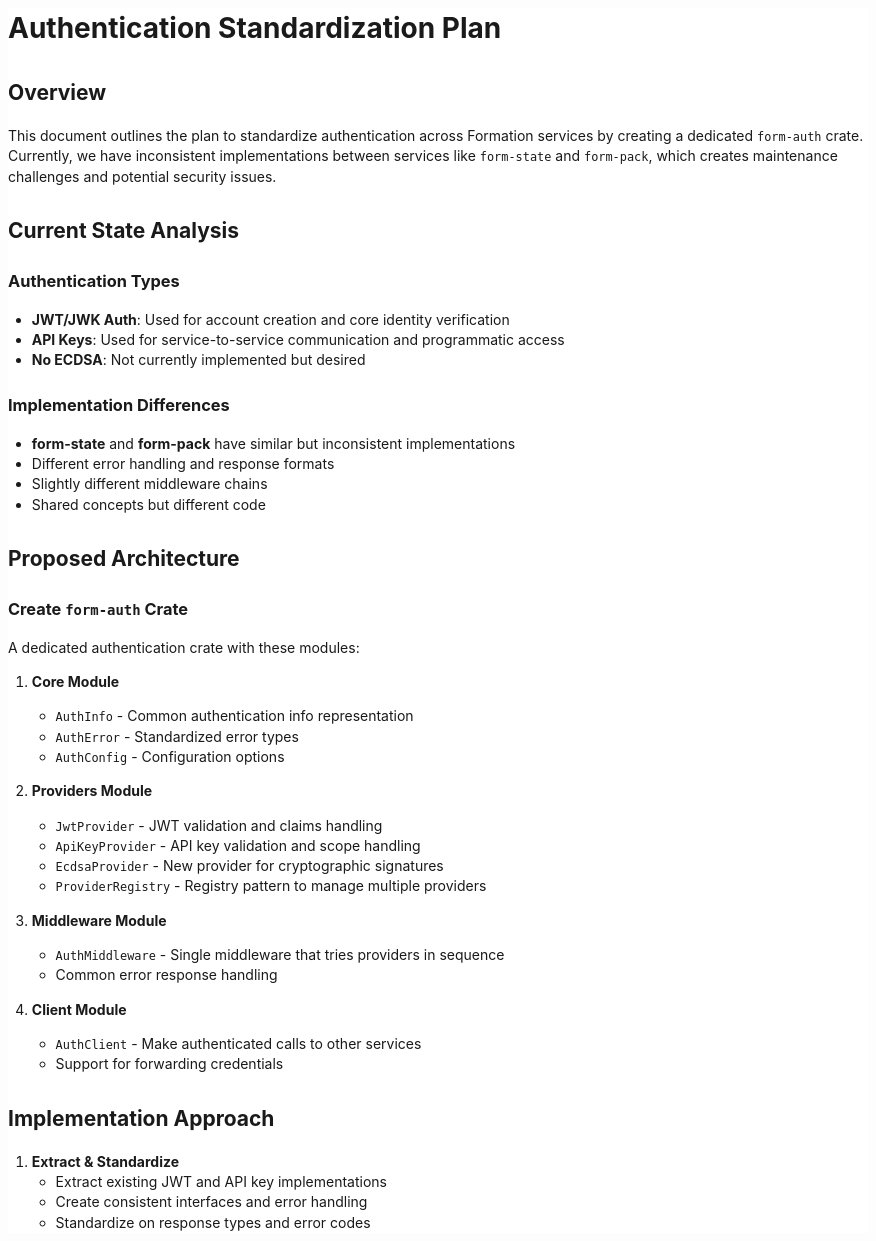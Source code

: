 # Authentication Standardization Plan

## Overview

This document outlines the plan to standardize authentication across Formation services by creating a dedicated `form-auth` crate. Currently, we have inconsistent implementations between services like `form-state` and `form-pack`, which creates maintenance challenges and potential security issues.

## Current State Analysis

### Authentication Types
- **JWT/JWK Auth**: Used for account creation and core identity verification
- **API Keys**: Used for service-to-service communication and programmatic access
- **No ECDSA**: Not currently implemented but desired

### Implementation Differences
- **form-state** and **form-pack** have similar but inconsistent implementations
- Different error handling and response formats
- Slightly different middleware chains
- Shared concepts but different code

## Proposed Architecture

### Create `form-auth` Crate
A dedicated authentication crate with these modules:

1. **Core Module**
   - `AuthInfo` - Common authentication info representation
   - `AuthError` - Standardized error types
   - `AuthConfig` - Configuration options

2. **Providers Module**
   - `JwtProvider` - JWT validation and claims handling
   - `ApiKeyProvider` - API key validation and scope handling
   - `EcdsaProvider` - New provider for cryptographic signatures
   - `ProviderRegistry` - Registry pattern to manage multiple providers

3. **Middleware Module**
   - `AuthMiddleware` - Single middleware that tries providers in sequence
   - Common error response handling

4. **Client Module**
   - `AuthClient` - Make authenticated calls to other services
   - Support for forwarding credentials

## Implementation Approach

1. **Extract & Standardize**
   - Extract existing JWT and API key implementations
   - Create consistent interfaces and error handling
   - Standardize on response types and error codes
